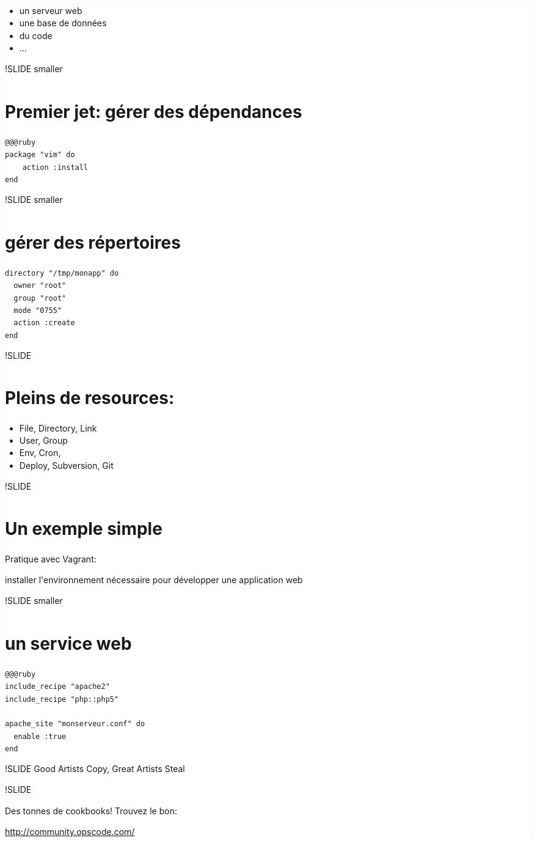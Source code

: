* un serveur web
* une base de données
* du code
* ...

!SLIDE smaller
# Premier jet: gérer des dépendances

    @@@ruby
    package "vim" do
        action :install
    end

!SLIDE smaller
# gérer des répertoires

    directory "/tmp/monapp" do
      owner "root"
      group "root"
      mode "0755"
      action :create
    end

!SLIDE
# Pleins de resources:

* File, Directory, Link
* User, Group
* Env, Cron, 
* Deploy, Subversion, Git

!SLIDE 
# Un exemple simple

Pratique avec Vagrant:

installer l'environnement nécessaire pour développer une application web


!SLIDE smaller
# un service web
    @@@ruby
    include_recipe "apache2"
    include_recipe "php::php5"
    
    apache_site "monserveur.conf" do
      enable :true
    end

!SLIDE
Good Artists Copy, Great Artists Steal

!SLIDE

Des tonnes de cookbooks!
Trouvez le bon:

http://community.opscode.com/



